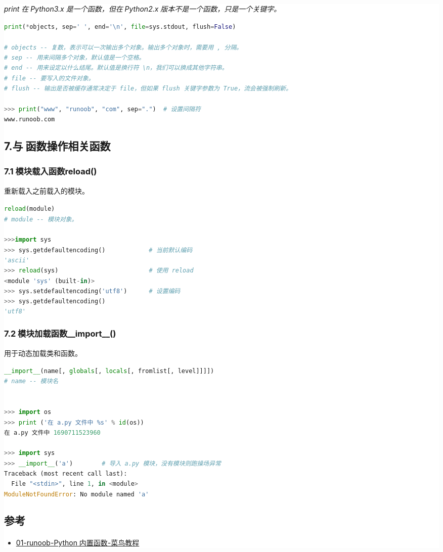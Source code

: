 *print 在 Python3.x 是一个函数，但在 Python2.x 版本不是一个函数，只是一个关键字。*

```python
print(*objects, sep=' ', end='\n', file=sys.stdout, flush=False)

# objects -- 复数，表示可以一次输出多个对象。输出多个对象时，需要用 , 分隔。
# sep -- 用来间隔多个对象，默认值是一个空格。
# end -- 用来设定以什么结尾。默认值是换行符 \n，我们可以换成其他字符串。
# file -- 要写入的文件对象。
# flush -- 输出是否被缓存通常决定于 file，但如果 flush 关键字参数为 True，流会被强制刷新。

>>> print("www", "runoob", "com", sep=".")  # 设置间隔符
www.runoob.com
```

## 7.与 函数操作相关函数

### 7.1 模块载入函数reload()

重新载入之前载入的模块。

```python
reload(module)
# module -- 模块对象。

>>>import sys
>>> sys.getdefaultencoding()            # 当前默认编码
'ascii'
>>> reload(sys)                         # 使用 reload
<module 'sys' (built-in)>
>>> sys.setdefaultencoding('utf8')      # 设置编码
>>> sys.getdefaultencoding()
'utf8'
```

### 7.2 模块加载函数\_\_import\_\_()

用于动态加载类和函数。

```python
__import__(name[, globals[, locals[, fromlist[, level]]]])
# name -- 模块名


>>> import os
>>> print ('在 a.py 文件中 %s' % id(os))
在 a.py 文件中 1690711523960

>>> import sys  
>>> __import__('a')        # 导入 a.py 模块，没有模块则跑操场异常
Traceback (most recent call last):
  File "<stdin>", line 1, in <module>
ModuleNotFoundError: No module named 'a'
```

## 参考

- [01-runoob-Python 内置函数-菜鸟教程](https://www.runoob.com/python/python-built-in-functions.html)

